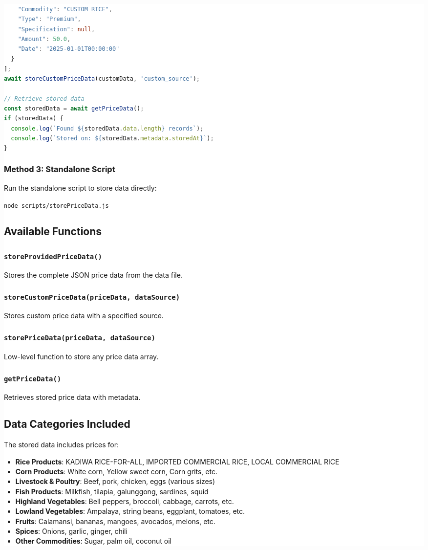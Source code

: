 ```typescript
    "Commodity": "CUSTOM RICE",
    "Type": "Premium",
    "Specification": null,
    "Amount": 50.0,
    "Date": "2025-01-01T00:00:00"
  }
];
await storeCustomPriceData(customData, 'custom_source');

// Retrieve stored data
const storedData = await getPriceData();
if (storedData) {
  console.log(`Found ${storedData.data.length} records`);
  console.log(`Stored on: ${storedData.metadata.storedAt}`);
}
```

### Method 3: Standalone Script

Run the standalone script to store data directly:

```bash
node scripts/storePriceData.js
```

## Available Functions

### `storeProvidedPriceData()`
Stores the complete JSON price data from the data file.

### `storeCustomPriceData(priceData, dataSource)`
Stores custom price data with a specified source.

### `storePriceData(priceData, dataSource)`
Low-level function to store any price data array.

### `getPriceData()`
Retrieves stored price data with metadata.

## Data Categories Included

The stored data includes prices for:

- **Rice Products**: KADIWA RICE-FOR-ALL, IMPORTED COMMERCIAL RICE, LOCAL COMMERCIAL RICE
- **Corn Products**: White corn, Yellow sweet corn, Corn grits, etc.
- **Livestock & Poultry**: Beef, pork, chicken, eggs (various sizes)
- **Fish Products**: Milkfish, tilapia, galunggong, sardines, squid
- **Highland Vegetables**: Bell peppers, broccoli, cabbage, carrots, etc.
- **Lowland Vegetables**: Ampalaya, string beans, eggplant, tomatoes, etc.
- **Fruits**: Calamansi, bananas, mangoes, avocados, melons, etc.
- **Spices**: Onions, garlic, ginger, chili
- **Other Commodities**: Sugar, palm oil, coconut oil
